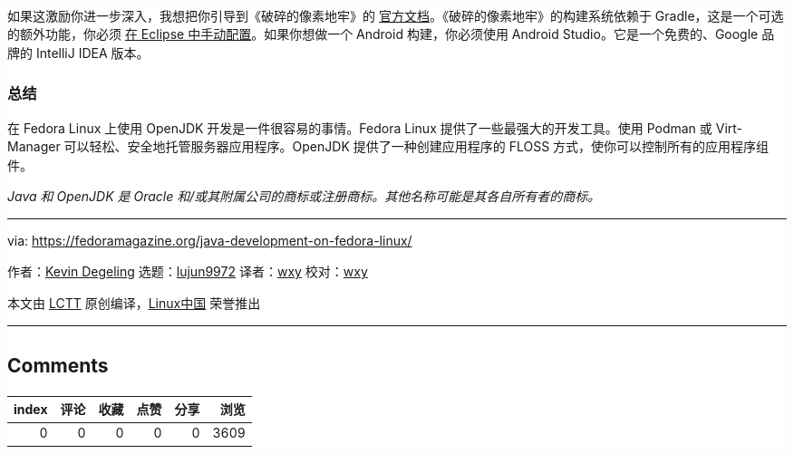 如果这激励你进一步深入，我想把你引导到《破碎的像素地牢》的 [官方文档](https://github.com/00-Evan/shattered-pixel-dungeon/blob/master/docs/getting-started-desktop.md)。《破碎的像素地牢》的构建系统依赖于 Gradle，这是一个可选的额外功能，你必须 [在 Eclipse 中手动配置](https://projects.eclipse.org/projects/tools.buildship)。如果你想做一个 Android 构建，你必须使用 Android Studio。它是一个免费的、Google 品牌的 IntelliJ IDEA 版本。

### 总结

在 Fedora Linux 上使用 OpenJDK 开发是一件很容易的事情。Fedora Linux 提供了一些最强大的开发工具。使用 Podman 或 Virt-Manager 可以轻松、安全地托管服务器应用程序。OpenJDK 提供了一种创建应用程序的 FLOSS 方式，使你可以控制所有的应用程序组件。

*Java 和 OpenJDK 是 Oracle 和/或其附属公司的商标或注册商标。其他名称可能是其各自所有者的商标。*

---

via: <https://fedoramagazine.org/java-development-on-fedora-linux/>

作者：[Kevin Degeling](https://fedoramagazine.org/author/eonfge/) 选题：[lujun9972](https://github.com/lujun9972) 译者：[wxy](https://github.com/wxy) 校对：[wxy](https://github.com/wxy)

本文由 [LCTT](https://github.com/LCTT/TranslateProject) 原创编译，[Linux中国](https://linux.cn/) 荣誉推出

***

## Comments


|   index |   评论 |   收藏 |   点赞 |   分享 |   浏览 |
|--------:|-------:|-------:|-------:|-------:|-------:|
|       0 |      0 |      0 |      0 |      0 |   3609 |
